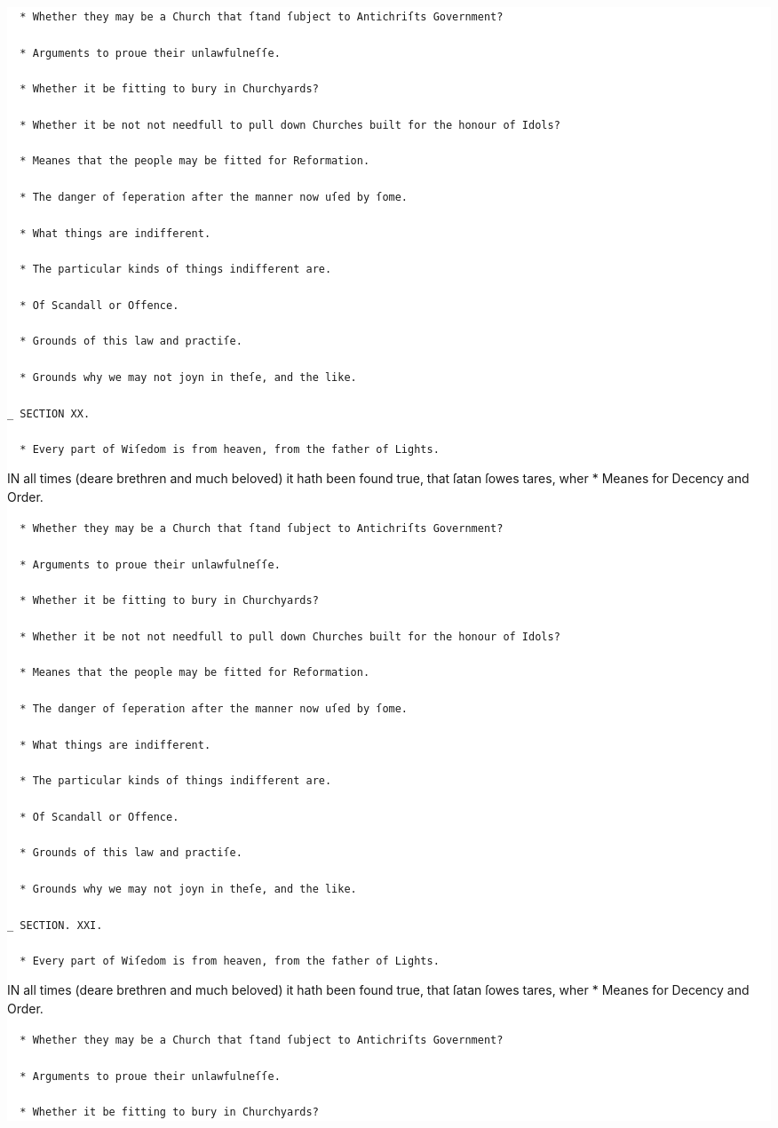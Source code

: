       * Whether they may be a Church that ſtand ſubject to Antichriſts Government?

      * Arguments to proue their unlawfulneſſe.

      * Whether it be fitting to bury in Churchyards?

      * Whether it be not not needfull to pull down Churches built for the honour of Idols?

      * Meanes that the people may be fitted for Reformation.

      * The danger of ſeperation after the manner now uſed by ſome.

      * What things are indifferent.

      * The particular kinds of things indifferent are.

      * Of Scandall or Offence.

      * Grounds of this law and practiſe.

      * Grounds why we may not joyn in theſe, and the like.

    _ SECTION XX.

      * Every part of Wiſedom is from heaven, from the father of Lights.
IN all times (deare brethren and much beloved) it hath been found true, that ſatan ſowes tares, wher
      * Meanes for Decency and Order.

      * Whether they may be a Church that ſtand ſubject to Antichriſts Government?

      * Arguments to proue their unlawfulneſſe.

      * Whether it be fitting to bury in Churchyards?

      * Whether it be not not needfull to pull down Churches built for the honour of Idols?

      * Meanes that the people may be fitted for Reformation.

      * The danger of ſeperation after the manner now uſed by ſome.

      * What things are indifferent.

      * The particular kinds of things indifferent are.

      * Of Scandall or Offence.

      * Grounds of this law and practiſe.

      * Grounds why we may not joyn in theſe, and the like.

    _ SECTION. XXI.

      * Every part of Wiſedom is from heaven, from the father of Lights.
IN all times (deare brethren and much beloved) it hath been found true, that ſatan ſowes tares, wher
      * Meanes for Decency and Order.

      * Whether they may be a Church that ſtand ſubject to Antichriſts Government?

      * Arguments to proue their unlawfulneſſe.

      * Whether it be fitting to bury in Churchyards?
